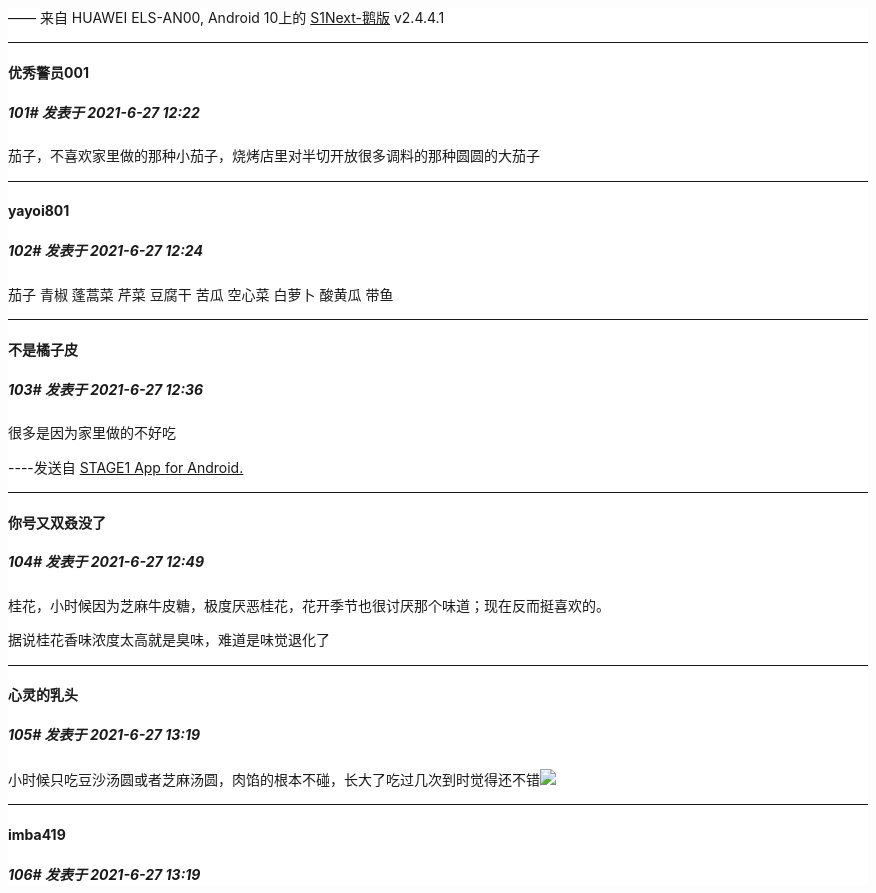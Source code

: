 —— 来自 HUAWEI ELS-AN00, Android 10上的 [S1Next-鹅版](https://github.com/ykrank/S1-Next/releases) v2.4.4.1


*****

####  优秀警员001  
##### 101#       发表于 2021-6-27 12:22


茄子，不喜欢家里做的那种小茄子，烧烤店里对半切开放很多调料的那种圆圆的大茄子


*****

####  yayoi801  
##### 102#       发表于 2021-6-27 12:24


茄子 青椒 蓬蒿菜 芹菜 豆腐干 苦瓜 空心菜 白萝卜 酸黄瓜 带鱼


*****

####  不是橘子皮  
##### 103#       发表于 2021-6-27 12:36


很多是因为家里做的不好吃


----发送自 [STAGE1 App for Android.](http://stage1.5j4m.com/?1.29)


*****

####  你号又双叒没了  
##### 104#       发表于 2021-6-27 12:49


桂花，小时候因为芝麻牛皮糖，极度厌恶桂花，花开季节也很讨厌那个味道；现在反而挺喜欢的。

据说桂花香味浓度太高就是臭味，难道是味觉退化了


*****

####  心灵的乳头  
##### 105#       发表于 2021-6-27 13:19


小时候只吃豆沙汤圆或者芝麻汤圆，肉馅的根本不碰，长大了吃过几次到时觉得还不错<img src="https://static.saraba1st.com/image/smiley/face2017/018.png" referrerpolicy="no-referrer">


*****

####  imba419  
##### 106#       发表于 2021-6-27 13:19

